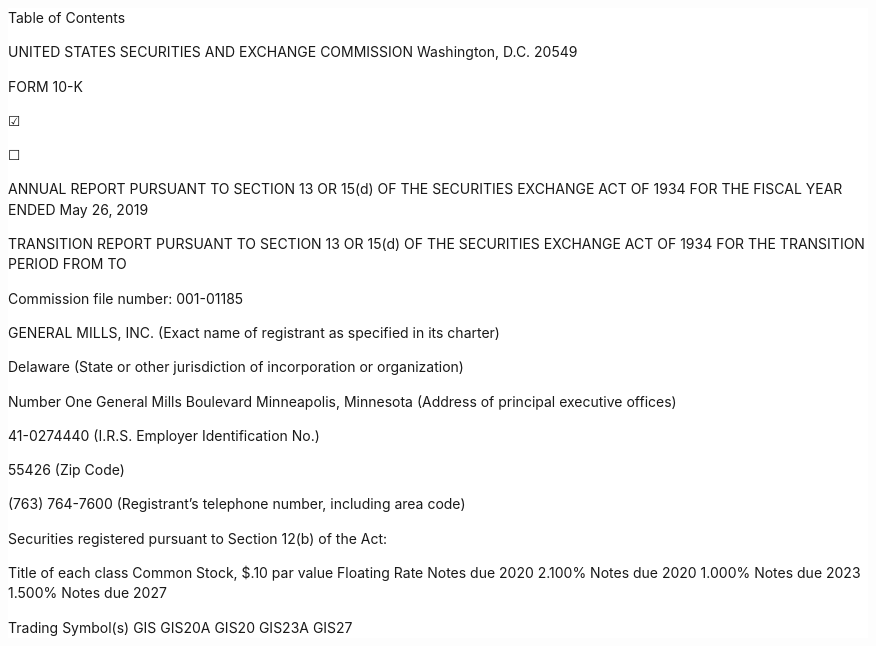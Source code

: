 Table of Contents

UNITED STATES
SECURITIES AND EXCHANGE COMMISSION
Washington, D.C. 20549

FORM 10-K

☑

☐

ANNUAL REPORT PURSUANT TO SECTION 13 OR 15(d) OF THE SECURITIES EXCHANGE ACT OF 1934 FOR THE FISCAL YEAR ENDED
May 26, 2019

TRANSITION REPORT PURSUANT TO SECTION 13 OR 15(d) OF THE SECURITIES EXCHANGE ACT OF 1934 FOR THE TRANSITION PERIOD
FROM              TO

Commission file number: 001-01185

GENERAL MILLS, INC.
(Exact name of registrant as specified in its charter)

Delaware
(State or other jurisdiction of
incorporation or organization)

Number One General Mills Boulevard
Minneapolis, Minnesota
(Address of principal executive offices)

41-0274440
(I.R.S. Employer
Identification No.)

55426
(Zip Code)

(763) 764-7600
(Registrant’s telephone number, including area code)

Securities registered pursuant to Section 12(b) of the Act:

Title of each class
Common Stock, $.10 par value
Floating Rate Notes due 2020
2.100% Notes due 2020
1.000% Notes due 2023
1.500% Notes due 2027

Trading Symbol(s)
GIS
GIS20A
GIS20
GIS23A
GIS27
